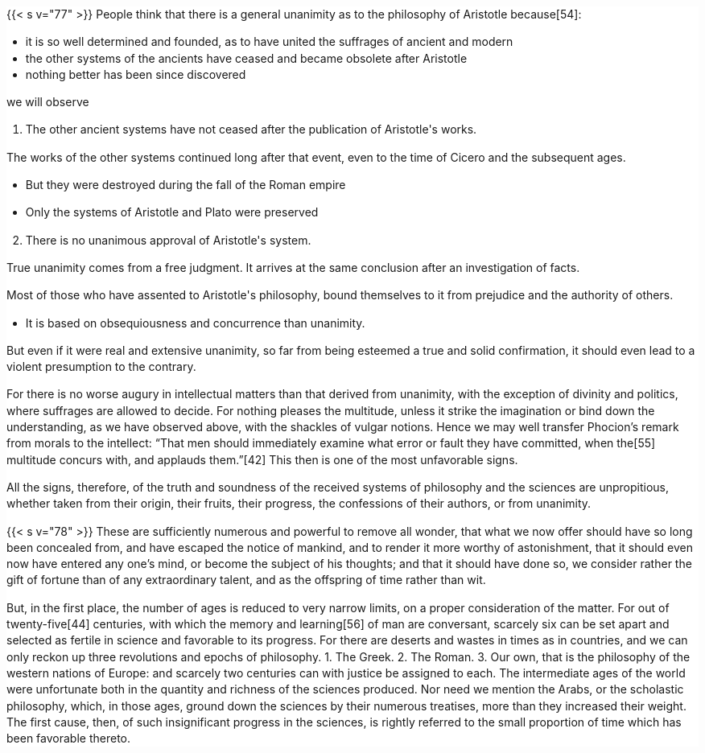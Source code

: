 
{{< s v="77" >}} People think that there is a general unanimity as to the philosophy of Aristotle because[54]:
- it is so well determined and founded, as to have united the suffrages of ancient and modern 
- the other systems of the ancients have ceased and became obsolete after Aristotle
- nothing better has been since discovered

we will observe

1. The other ancient systems have not ceased after the publication of Aristotle's works.

The works of the other systems continued long after that event, even to the time of Cicero and the subsequent ages.
- But they were destroyed during the fall of the Roman empire

- Only the systems of Aristotle and Plato were preserved

2. There is no unanimous approval of Aristotle's system. 

True unanimity comes from a free judgment. It arrives at the same conclusion after an investigation of facts. 

Most of those who have assented to Aristotle's philosophy, bound themselves to it from prejudice and the authority of others.
- It is based on obsequiousness and concurrence than unanimity.

But even if it were real and extensive unanimity, so far from being esteemed a true and solid confirmation, it should even lead to a violent presumption to the contrary. 

For there is no worse augury in intellectual matters than that derived from unanimity, with the exception of divinity and politics, where suffrages are allowed to decide. For nothing pleases the multitude, unless it strike the imagination or bind down the understanding, as we have observed above, with the shackles of vulgar notions. Hence we may well transfer Phocion’s remark from morals to the intellect: “That men should immediately examine what error or fault they have committed, when the[55] multitude concurs with, and applauds them.”[42] This then is one of the most unfavorable signs. 

All the signs, therefore, of the truth and soundness of the received systems of philosophy and the sciences are unpropitious, whether taken from their origin, their fruits, their progress, the confessions of their authors, or from unanimity.


{{< s v="78" >}}   These are sufficiently numerous and powerful to remove all wonder, that what we now offer should have so long been concealed from, and have escaped the notice of mankind, and to render it more worthy of astonishment, that it should even now have entered any one’s mind, or become the subject of his thoughts; and that it should have done so, we consider rather the gift of fortune than of any extraordinary talent, and as the offspring of time rather than wit. 

But, in the first place, the number of ages is reduced to very narrow limits, on a proper consideration of the matter. For out of twenty-five[44] centuries, with which the memory and learning[56] of man are conversant, scarcely six can be set apart and selected as fertile in science and favorable to its progress. For there are deserts and wastes in times as in countries, and we can only reckon up three revolutions and epochs of philosophy. 1. The Greek. 2. The Roman. 3. Our own, that is the philosophy of the western nations of Europe: and scarcely two centuries can with justice be assigned to each. The intermediate ages of the world were unfortunate both in the quantity and richness of the sciences produced. Nor need we mention the Arabs, or the scholastic philosophy, which, in those ages, ground down the sciences by their numerous treatises, more than they increased their weight. The first cause, then, of such insignificant progress in the sciences, is rightly referred to the small proportion of time which has been favorable thereto.
